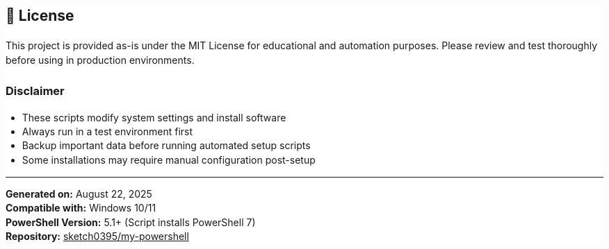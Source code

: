 ## 📄 License

This project is provided as-is under the MIT License for educational and automation purposes. Please review and test thoroughly before using in production environments.

### Disclaimer
- These scripts modify system settings and install software
- Always run in a test environment first
- Backup important data before running automated setup scripts
- Some installations may require manual configuration post-setup

---

**Generated on:** August 22, 2025  
**Compatible with:** Windows 10/11  
**PowerShell Version:** 5.1+ (Script installs PowerShell 7)  
**Repository:** [sketch0395/my-powershell](https://github.com/sketch0395/my-powershell)
